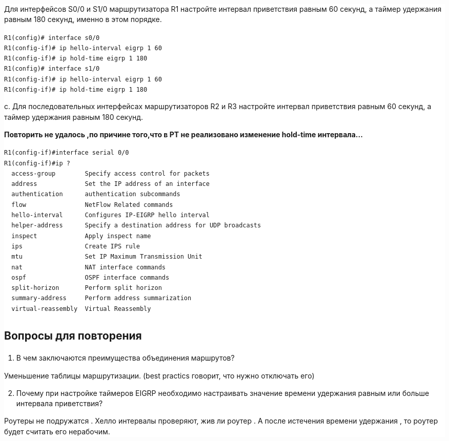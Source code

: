  Для интерфейсов S0/0 и S1/0 маршрутизатора R1 настройте интервал приветствия равным 60 секунд, а таймер удержания равным 180 секунд, именно в этом порядке.

```
R1(config)# interface s0/0
R1(config-if)# ip hello-interval eigrp 1 60
R1(config-if)# ip hold-time eigrp 1 180
R1(config)# interface s1/0
R1(config-if)# ip hello-interval eigrp 1 60
R1(config-if)# ip hold-time eigrp 1 180
```

c.   Для последовательных интерфейсах маршрутизаторов R2 и R3 настройте интервал приветствия равным 60 секунд, а таймер удержания равным 180 секунд.

**Повторить не удалось ,по причине того,что в PT не реализовано изменение hold-time интервала...**

```
R1(config-if)#interface serial 0/0
R1(config-if)#ip ?
  access-group        Specify access control for packets
  address             Set the IP address of an interface
  authentication      authentication subcommands
  flow                NetFlow Related commands
  hello-interval      Configures IP-EIGRP hello interval
  helper-address      Specify a destination address for UDP broadcasts
  inspect             Apply inspect name
  ips                 Create IPS rule
  mtu                 Set IP Maximum Transmission Unit
  nat                 NAT interface commands
  ospf                OSPF interface commands
  split-horizon       Perform split horizon
  summary-address     Perform address summarization
  virtual-reassembly  Virtual Reassembly
```



## Вопросы для повторения

1. В чем заключаются преимущества объединения маршрутов?

Уменьшение таблицы маршрутизации. (best practics говорит, что нужно отключать его)

2. Почему при настройке таймеров EIGRP необходимо настраивать значение времени удержания равным или больше интервала приветствия?

Роутеры не подружатся .  Хелло интервалы проверяют, жив ли роутер . А после истечения времени удержания , то роутер будет считать его нерабочим.